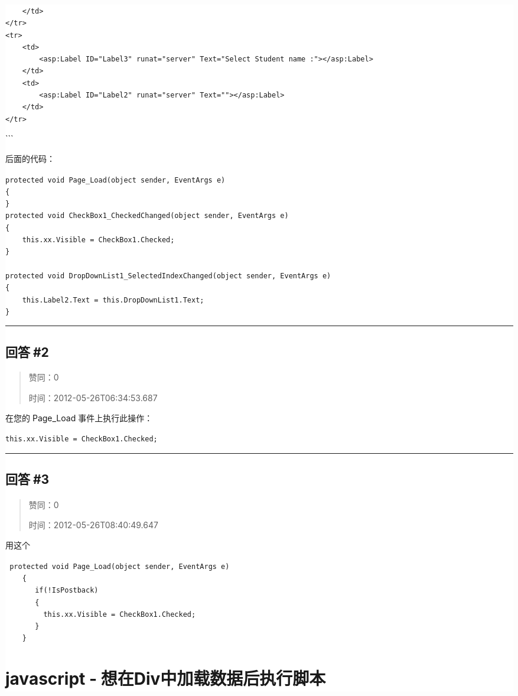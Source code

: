         </td>
    </tr>
    <tr>
        <td>
            <asp:Label ID="Label3" runat="server" Text="Select Student name :"></asp:Label>
        </td>
        <td>
            <asp:Label ID="Label2" runat="server" Text=""></asp:Label>
        </td>
    </tr>
</table> 
```

后面的代码：

```
protected void Page_Load(object sender, EventArgs e)
{
}
protected void CheckBox1_CheckedChanged(object sender, EventArgs e)
{
    this.xx.Visible = CheckBox1.Checked;
}

protected void DropDownList1_SelectedIndexChanged(object sender, EventArgs e)
{
    this.Label2.Text = this.DropDownList1.Text;
} 
```

* * *

## 回答 #2

> 赞同：0
> 
> 时间：2012-05-26T06:34:53.687

在您的 Page_Load 事件上执行此操作：

```
this.xx.Visible = CheckBox1.Checked; 
```

* * *

## 回答 #3

> 赞同：0
> 
> 时间：2012-05-26T08:40:49.647

用这个

```
 protected void Page_Load(object sender, EventArgs e)
    {
       if(!IsPostback)
       {
         this.xx.Visible = CheckBox1.Checked;
       }
    } 
```

# javascript - 想在Div中加载数据后执行脚本
```